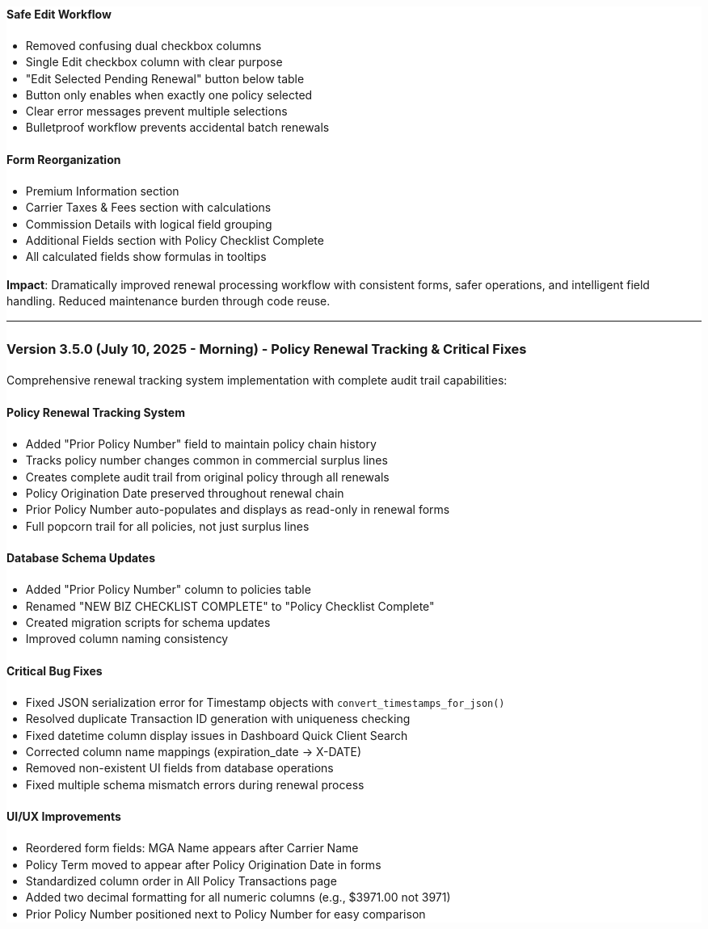 #### Safe Edit Workflow
- Removed confusing dual checkbox columns
- Single Edit checkbox column with clear purpose
- "Edit Selected Pending Renewal" button below table
- Button only enables when exactly one policy selected
- Clear error messages prevent multiple selections
- Bulletproof workflow prevents accidental batch renewals

#### Form Reorganization
- Premium Information section
- Carrier Taxes & Fees section with calculations
- Commission Details with logical field grouping
- Additional Fields section with Policy Checklist Complete
- All calculated fields show formulas in tooltips

**Impact**: Dramatically improved renewal processing workflow with consistent forms, safer operations, and intelligent field handling. Reduced maintenance burden through code reuse.

---

### Version 3.5.0 (July 10, 2025 - Morning) - Policy Renewal Tracking & Critical Fixes
Comprehensive renewal tracking system implementation with complete audit trail capabilities:

#### Policy Renewal Tracking System
- Added "Prior Policy Number" field to maintain policy chain history
- Tracks policy number changes common in commercial surplus lines
- Creates complete audit trail from original policy through all renewals
- Policy Origination Date preserved throughout renewal chain
- Prior Policy Number auto-populates and displays as read-only in renewal forms
- Full popcorn trail for all policies, not just surplus lines

#### Database Schema Updates
- Added "Prior Policy Number" column to policies table
- Renamed "NEW BIZ CHECKLIST COMPLETE" to "Policy Checklist Complete"
- Created migration scripts for schema updates
- Improved column naming consistency

#### Critical Bug Fixes
- Fixed JSON serialization error for Timestamp objects with `convert_timestamps_for_json()`
- Resolved duplicate Transaction ID generation with uniqueness checking
- Fixed datetime column display issues in Dashboard Quick Client Search
- Corrected column name mappings (expiration_date → X-DATE)
- Removed non-existent UI fields from database operations
- Fixed multiple schema mismatch errors during renewal process

#### UI/UX Improvements
- Reordered form fields: MGA Name appears after Carrier Name
- Policy Term moved to appear after Policy Origination Date in forms
- Standardized column order in All Policy Transactions page
- Added two decimal formatting for all numeric columns (e.g., $3971.00 not 3971)
- Prior Policy Number positioned next to Policy Number for easy comparison
